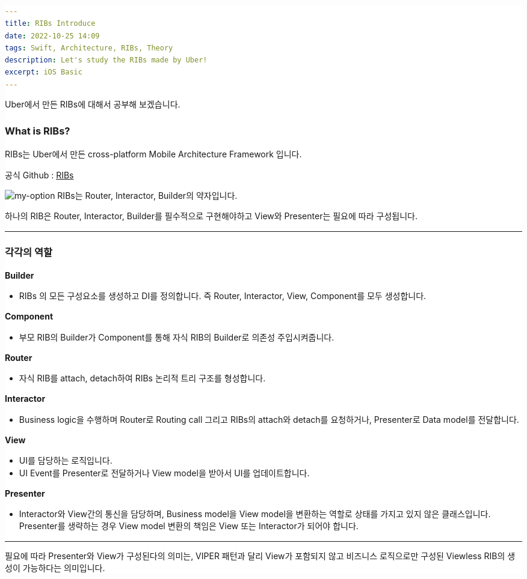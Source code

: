 ```yaml
---
title: RIBs Introduce
date: 2022-10-25 14:09
tags: Swift, Architecture, RIBs, Theory
description: Let's study the RIBs made by Uber!
excerpt: iOS Basic
---
```


Uber에서 만든 RIBs에 대해서 공부해 보겠습니다.

### What is RIBs?

RIBs는 Uber에서 만든 cross-platform Mobile Architecture Framework 입니다.


공식 Github : [RIBs](https://github.com/uber/RIBs)

<img width="100%"  alt="my-option" src="https://github.com/uber/ribs/raw/assets/documentation/ribs.png">
</img>
RIBs는 Router, Interactor, Builder의 약자입니다. 

하나의 RIB은 Router, Interactor, Builder를 필수적으로 구현해야하고 View와 Presenter는 필요에 따라 구성됩니다.

---

### 각각의 역할

**Builder**

- RIBs 의 모든 구성요소를 생성하고 DI를 정의합니다. 즉 Router, Interactor, View, Component를 모두 생성합니다.

**Component**

- 부모 RIB의 Builder가 Component를 통해 자식 RIB의 Builder로 의존성 주입시켜줍니다.

**Router**

- 자식 RIB를 attach, detach하여 RIBs 논리적 트리 구조를 형성합니다.

**Interactor**

- Business logic을 수행하며 Router로 Routing call 그리고 RIBs의 attach와 detach를 요청하거나, Presenter로 Data model를 전달합니다.

**View**

- UI를 담당하는 로직입니다.
- UI Event를 Presenter로 전달하거나 View model을 받아서 UI를 업데이트합니다.

**Presenter**

- Interactor와 View간의 통신을 담당하며,  Business model을 View model을 변환하는 역할로 상태를 가지고 있지 않은 클래스입니다. Presenter를 생략하는 경우 View model 변환의 책임은 View 또는 Interactor가 되어야 합니다.

---

필요에 따라 Presenter와 View가 구성된다의 의미는, VIPER 패턴과 달리 View가 포함되지 않고 비즈니스 로직으로만 구성된 Viewless RIB의 생성이 가능하다는 의미입니다.
